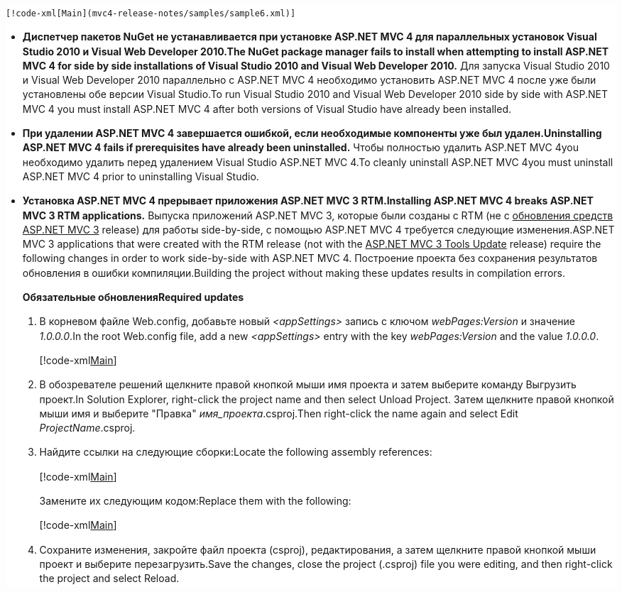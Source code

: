     [!code-xml[Main](mvc4-release-notes/samples/sample6.xml)]
- <span data-ttu-id="080ef-305">**Диспетчер пакетов NuGet не устанавливается при установке ASP.NET MVC 4 для параллельных установок Visual Studio 2010 и Visual Web Developer 2010.**</span><span class="sxs-lookup"><span data-stu-id="080ef-305">**The NuGet package manager fails to install when attempting to install ASP.NET MVC 4 for side by side installations of Visual Studio 2010 and Visual Web Developer 2010.**</span></span> <span data-ttu-id="080ef-306">Для запуска Visual Studio 2010 и Visual Web Developer 2010 параллельно с ASP.NET MVC 4 необходимо установить ASP.NET MVC 4 после уже были установлены обе версии Visual Studio.</span><span class="sxs-lookup"><span data-stu-id="080ef-306">To run Visual Studio 2010 and Visual Web Developer 2010 side by side with ASP.NET MVC 4 you must install ASP.NET MVC 4 after both versions of Visual Studio have already been installed.</span></span>
- <span data-ttu-id="080ef-307">**При удалении ASP.NET MVC 4 завершается ошибкой, если необходимые компоненты уже был удален.**</span><span class="sxs-lookup"><span data-stu-id="080ef-307">**Uninstalling ASP.NET MVC 4 fails if prerequisites have already been uninstalled.**</span></span> <span data-ttu-id="080ef-308">Чтобы полностью удалить ASP.NET MVC 4you необходимо удалить перед удалением Visual Studio ASP.NET MVC 4.</span><span class="sxs-lookup"><span data-stu-id="080ef-308">To cleanly uninstall ASP.NET MVC 4you must uninstall ASP.NET MVC 4 prior to uninstalling Visual Studio.</span></span>
- <span data-ttu-id="080ef-309">**Установка ASP.NET MVC 4 прерывает приложения ASP.NET MVC 3 RTM.**</span><span class="sxs-lookup"><span data-stu-id="080ef-309">**Installing ASP.NET MVC 4 breaks ASP.NET MVC 3 RTM applications.**</span></span> <span data-ttu-id="080ef-310">Выпуска приложений ASP.NET MVC 3, которые были созданы с RTM (не с [обновления средств ASP.NET MVC 3](https://www.microsoft.com/download/details.aspx?id=1491) release) для работы side-by-side, с помощью ASP.NET MVC 4 требуется следующие изменения.</span><span class="sxs-lookup"><span data-stu-id="080ef-310">ASP.NET MVC 3 applications that were created with the RTM release (not with the [ASP.NET MVC 3 Tools Update](https://www.microsoft.com/download/details.aspx?id=1491) release) require the following changes in order to work side-by-side with ASP.NET MVC 4.</span></span> <span data-ttu-id="080ef-311">Построение проекта без сохранения результатов обновления в ошибки компиляции.</span><span class="sxs-lookup"><span data-stu-id="080ef-311">Building the project without making these updates results in compilation errors.</span></span> 

    <span data-ttu-id="080ef-312">**Обязательные обновления**</span><span class="sxs-lookup"><span data-stu-id="080ef-312">**Required updates**</span></span>

  1. <span data-ttu-id="080ef-313">В корневом файле Web.config, добавьте новый *&lt;appSettings&gt;* запись с ключом *webPages:Version* и значение *1.0.0.0*.</span><span class="sxs-lookup"><span data-stu-id="080ef-313">In the root Web.config file, add a new *&lt;appSettings&gt;* entry with the key *webPages:Version* and the value *1.0.0.0*.</span></span> 

      [!code-xml[Main](mvc4-release-notes/samples/sample7.xml)]
  2. <span data-ttu-id="080ef-314">В обозревателе решений щелкните правой кнопкой мыши имя проекта и затем выберите команду Выгрузить проект.</span><span class="sxs-lookup"><span data-stu-id="080ef-314">In Solution Explorer, right-click the project name and then select Unload Project.</span></span> <span data-ttu-id="080ef-315">Затем щелкните правой кнопкой мыши имя и выберите "Правка" *имя_проекта*.csproj.</span><span class="sxs-lookup"><span data-stu-id="080ef-315">Then right-click the name again and select Edit *ProjectName*.csproj.</span></span>
  3. <span data-ttu-id="080ef-316">Найдите ссылки на следующие сборки:</span><span class="sxs-lookup"><span data-stu-id="080ef-316">Locate the following assembly references:</span></span> 

      [!code-xml[Main](mvc4-release-notes/samples/sample8.xml)]

      <span data-ttu-id="080ef-317">Замените их следующим кодом:</span><span class="sxs-lookup"><span data-stu-id="080ef-317">Replace them with the following:</span></span>

      [!code-xml[Main](mvc4-release-notes/samples/sample9.xml)]
  4. <span data-ttu-id="080ef-318">Сохраните изменения, закройте файл проекта (csproj), редактирования, а затем щелкните правой кнопкой мыши проект и выберите перезагрузить.</span><span class="sxs-lookup"><span data-stu-id="080ef-318">Save the changes, close the project (.csproj) file you were editing, and then right-click the project and select Reload.</span></span>
